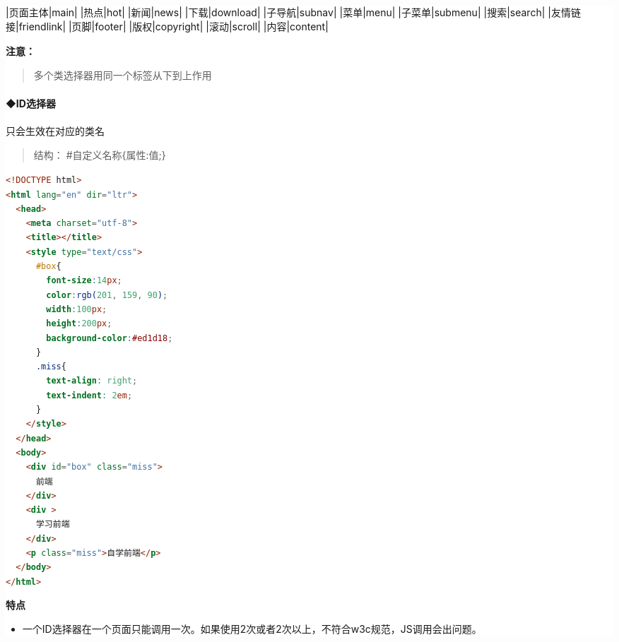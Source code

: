 |页面主体|main|
|热点|hot|
|新闻|news|
|下载|download|
|子导航|subnav|
|菜单|menu|
|子菜单|submenu|
|搜索|search|
|友情链接|friendlink|
|页脚|footer|
|版权|copyright|
|滚动|scroll|
|内容|content|

**注意：**

>多个类选择器用同一个标签从下到上作用

#### ◆ID选择器

只会生效在对应的类名
>结构：
\#自定义名称{属性:值;}

```HTML
<!DOCTYPE html>
<html lang="en" dir="ltr">
  <head>
    <meta charset="utf-8">
    <title></title>
    <style type="text/css">
      #box{
        font-size:14px;
        color:rgb(201, 159, 90);
        width:100px;
        height:200px;
        background-color:#ed1d18;
      }
      .miss{
        text-align: right;
        text-indent: 2em;
      }
    </style>
  </head>
  <body>
    <div id="box" class="miss">
      前端
    </div>
    <div >
      学习前端
    </div>
    <p class="miss">自学前端</p>
  </body>
</html>
```
**特点**
- 一个ID选择器在一个页面只能调用一次。如果使用2次或者2次以上，不符合w3c规范，JS调用会出问题。